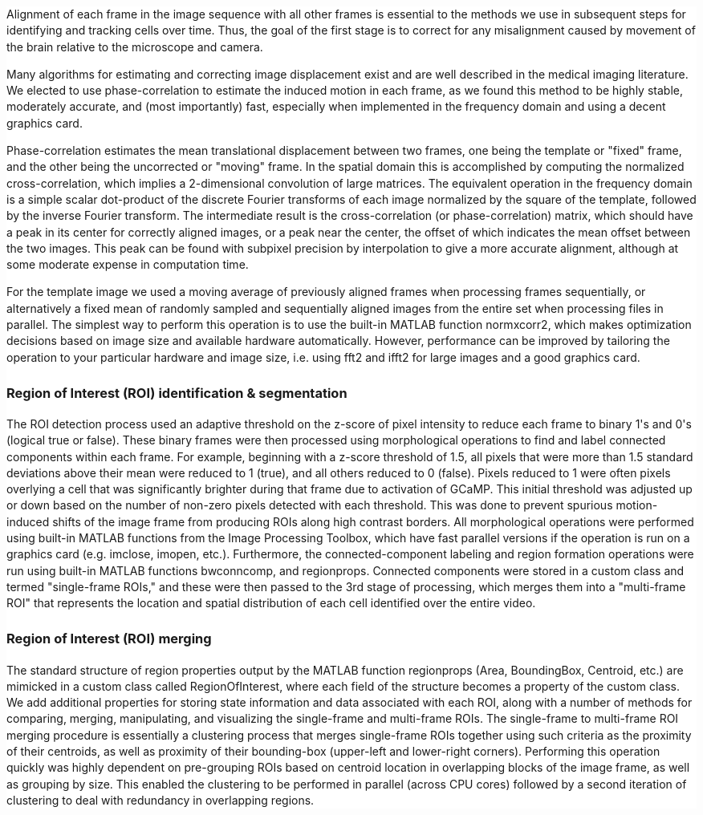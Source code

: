 Alignment of each frame in the image sequence with all other frames is essential to the methods we use in subsequent steps for identifying and tracking cells over time. Thus, the goal of the first stage is to correct for any misalignment caused by movement of the brain relative to the microscope and camera.

Many algorithms for estimating and correcting image displacement exist and are well described in the medical imaging literature. We elected to use phase-correlation to estimate the induced motion in each frame, as we found this method to be highly stable, moderately accurate, and (most importantly) fast, especially when implemented in the frequency domain and using a decent graphics card.

Phase-correlation estimates the mean translational displacement between two frames, one being the template or "fixed" frame, and the other being the uncorrected or "moving" frame. In the spatial domain this is accomplished by computing the normalized cross-correlation, which implies a 2-dimensional convolution of large matrices. The equivalent operation in the frequency domain is a simple scalar dot-product of the discrete Fourier transforms of each image normalized by the square of the template, followed by the inverse Fourier transform. The intermediate result is the cross-correlation (or phase-correlation) matrix, which should have a peak in its center for correctly aligned images, or a peak near the center, the offset of which indicates the mean offset between the two images. This peak can be found with subpixel precision by interpolation to give a more accurate alignment, although at some moderate expense in computation time.

For the template image we used a moving average of previously aligned frames when processing frames sequentially, or alternatively a fixed mean of randomly sampled and sequentially aligned images from the entire set when processing files in parallel. The simplest way to perform this operation is to use the built-in MATLAB function normxcorr2, which makes optimization decisions based on image size and available hardware automatically. However, performance can be improved by tailoring the operation to your particular hardware and image size, i.e. using fft2 and ifft2 for large images and a good graphics card.

### Region of Interest (ROI) identification & segmentation

The ROI detection process used an adaptive threshold on the z-score of pixel intensity to reduce each frame to binary 1's and 0's (logical true or false). These binary frames were then processed using morphological operations to find and label connected components within each frame. For example, beginning with a z-score threshold of 1.5, all pixels that were more than 1.5 standard deviations above their mean were reduced to 1 (true), and all others reduced to 0 (false). Pixels reduced to 1 were often pixels overlying a cell that was significantly brighter during that frame due to activation of GCaMP. This initial threshold was adjusted up or down based on the number of non-zero pixels detected with each threshold. This was done to prevent spurious motion-induced shifts of the image frame from producing ROIs along high contrast borders. All morphological operations were performed using built-in MATLAB functions from the Image Processing Toolbox, which have fast parallel versions if the operation is run on a graphics card (e.g. imclose, imopen, etc.). Furthermore, the connected-component labeling and region formation operations were run using built-in MATLAB functions bwconncomp, and regionprops. Connected components were stored in a custom class and termed "single-frame ROIs," and these were then passed to the 3rd stage of processing, which merges them into a "multi-frame ROI" that represents the location and spatial distribution of each cell identified over the entire video.

### Region of Interest (ROI) merging

The standard structure of region properties output by the MATLAB function regionprops (Area, BoundingBox, Centroid, etc.) are mimicked in a custom class called RegionOfInterest, where each field of the structure becomes a property of the custom class. We add additional properties for storing state information and data associated with each ROI, along with a number of methods for comparing, merging, manipulating, and visualizing the single-frame and multi-frame ROIs. The single-frame to multi-frame ROI merging procedure is essentially a clustering process that merges single-frame ROIs together using such criteria as the proximity of their centroids, as well as proximity of their bounding-box (upper-left and lower-right corners). Performing this operation quickly was highly dependent on pre-grouping ROIs based on centroid location in overlapping blocks of the image frame, as well as grouping by size. This enabled the clustering to be performed in parallel (across CPU cores) followed by a second iteration of clustering to deal with redundancy in overlapping regions.
